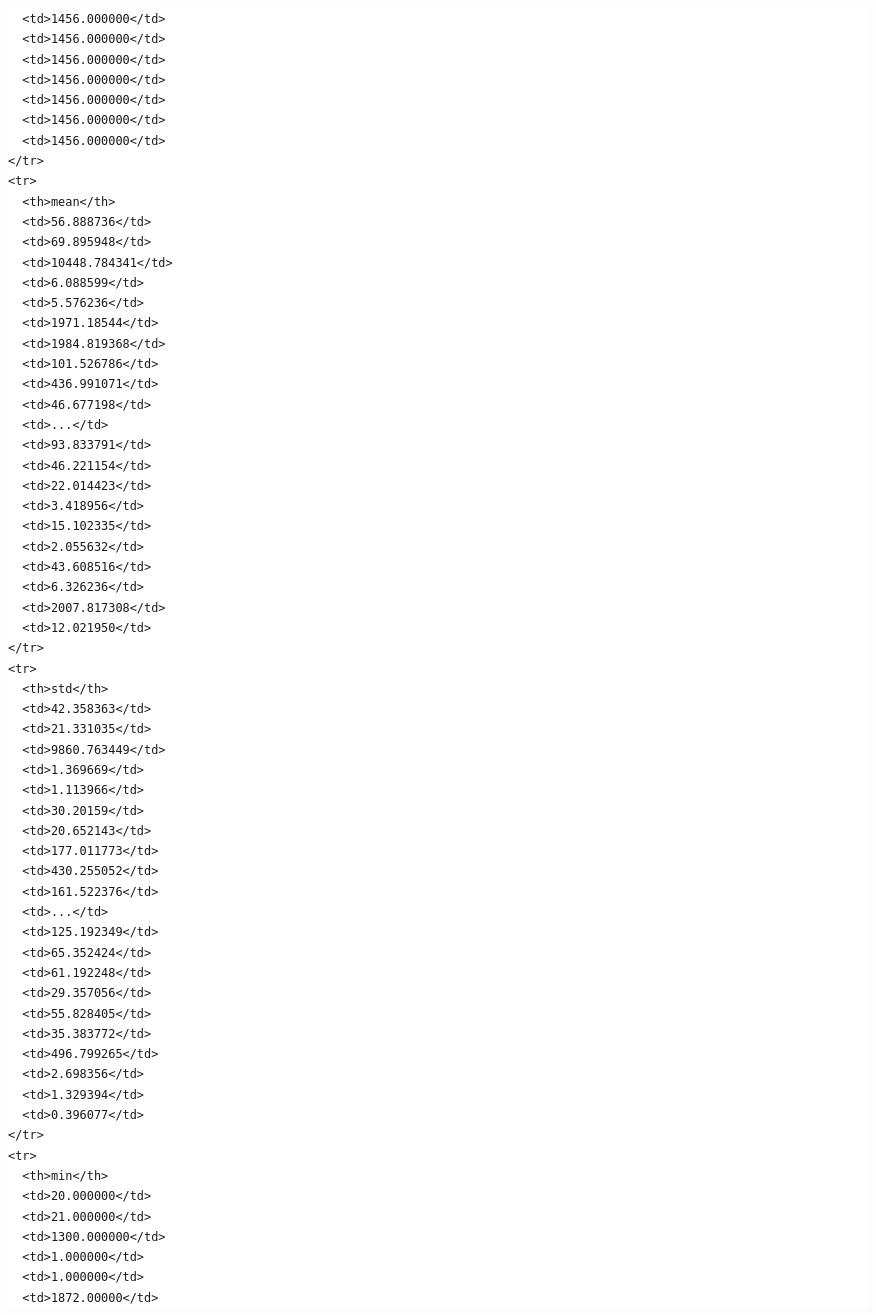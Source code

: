       <td>1456.000000</td>
      <td>1456.000000</td>
      <td>1456.000000</td>
      <td>1456.000000</td>
      <td>1456.000000</td>
      <td>1456.000000</td>
      <td>1456.000000</td>
    </tr>
    <tr>
      <th>mean</th>
      <td>56.888736</td>
      <td>69.895948</td>
      <td>10448.784341</td>
      <td>6.088599</td>
      <td>5.576236</td>
      <td>1971.18544</td>
      <td>1984.819368</td>
      <td>101.526786</td>
      <td>436.991071</td>
      <td>46.677198</td>
      <td>...</td>
      <td>93.833791</td>
      <td>46.221154</td>
      <td>22.014423</td>
      <td>3.418956</td>
      <td>15.102335</td>
      <td>2.055632</td>
      <td>43.608516</td>
      <td>6.326236</td>
      <td>2007.817308</td>
      <td>12.021950</td>
    </tr>
    <tr>
      <th>std</th>
      <td>42.358363</td>
      <td>21.331035</td>
      <td>9860.763449</td>
      <td>1.369669</td>
      <td>1.113966</td>
      <td>30.20159</td>
      <td>20.652143</td>
      <td>177.011773</td>
      <td>430.255052</td>
      <td>161.522376</td>
      <td>...</td>
      <td>125.192349</td>
      <td>65.352424</td>
      <td>61.192248</td>
      <td>29.357056</td>
      <td>55.828405</td>
      <td>35.383772</td>
      <td>496.799265</td>
      <td>2.698356</td>
      <td>1.329394</td>
      <td>0.396077</td>
    </tr>
    <tr>
      <th>min</th>
      <td>20.000000</td>
      <td>21.000000</td>
      <td>1300.000000</td>
      <td>1.000000</td>
      <td>1.000000</td>
      <td>1872.00000</td>